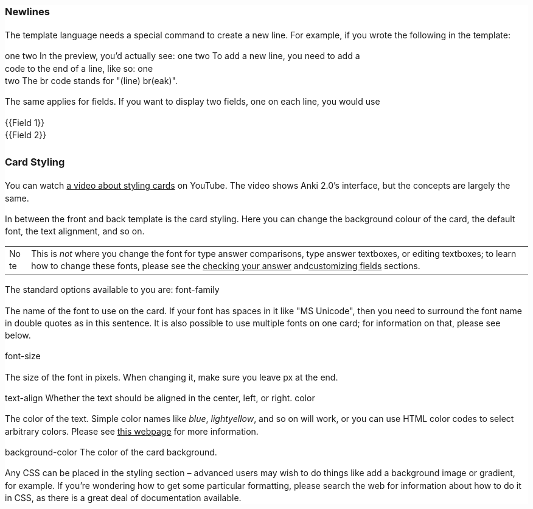### Newlines

The template language needs a special command to create a new line. For example, if you wrote the following in the template:

one
two
In the preview, you’d actually see:
one two
To add a new line, you need to add a <br> code to the end of a line, like so:
one<br>
two
The br code stands for "(line) br(eak)".

The same applies for fields. If you want to display two fields, one on each line, you would use

{{Field 1}}<br>
{{Field 2}}

### Card Styling

You can watch [a video about styling cards](http://www.youtube.com/watch?v=F1j1Zx0mXME&yt:cc=on) on YouTube. The video shows Anki 2.0’s interface, but the concepts are largely the same.

In between the front and back template is the card styling. Here you can change the background colour of the card, the default font, the text alignment, and so on.

|     |     |
| --- | --- |
| Note | This is *not* where you change the font for type answer comparisons, type answer textboxes, or editing textboxes; to learn how to change these fonts, please see the [checking your answer](https://apps.ankiweb.net/docs/manual.html#typinganswers) and[customizing fields](https://apps.ankiweb.net/docs/manual.html#fields) sections. |

The standard options available to you are:
font-family

The name of the font to use on the card. If your font has spaces in it like "MS Unicode", then you need to surround the font name in double quotes as in this sentence. It is also possible to use multiple fonts on one card; for information on that, please see below.

font-size

The size of the font in pixels. When changing it, make sure you leave px at the end.

text-align
Whether the text should be aligned in the center, left, or right.
color

The color of the text. Simple color names like *blue*, *lightyellow*, and so on will work, or you can use HTML color codes to select arbitrary colors. Please see [this webpage](http://htmlcolorcodes.org/) for more information.

background-color
The color of the card background.

Any CSS can be placed in the styling section – advanced users may wish to do things like add a background image or gradient, for example. If you’re wondering how to get some particular formatting, please search the web for information about how to do it in CSS, as there is a great deal of documentation available.
